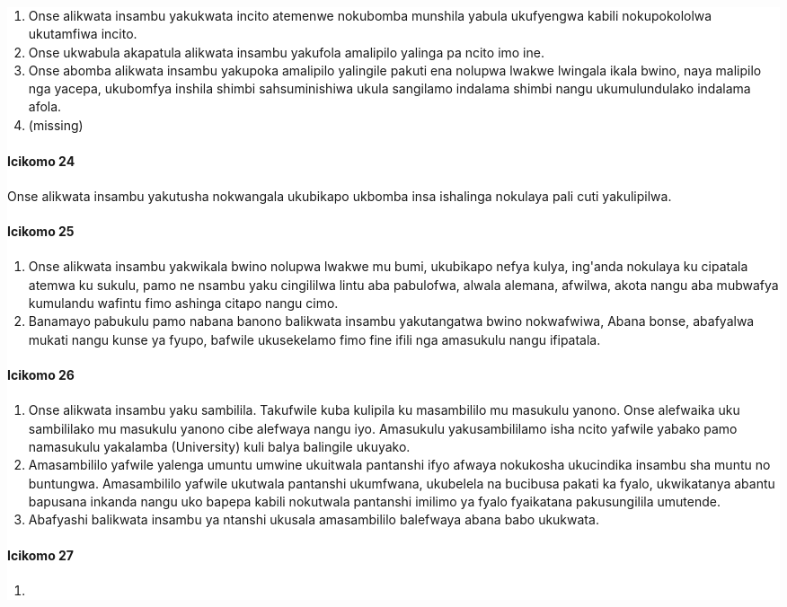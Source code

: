  <ol>
  <li>
   Onse alikwata insambu yakukwata incito atemenwe nokubomba munshila yabula ukufyengwa kabili nokupokololwa ukutamfiwa incito.
  </li>
  <li>
   Onse ukwabula akapatula alikwata insambu yakufola amalipilo yalinga pa ncito imo ine.
  </li>
  <li>
   Onse abomba alikwata insambu yakupoka amalipilo yalingile pakuti ena nolupwa lwakwe lwingala ikala bwino, naya malipilo nga yacepa, ukubomfya inshila shimbi sahsuminishiwa ukula sangilamo indalama shimbi nangu ukumulundulako indalama afola.
  </li>
  <li>
   (missing)
  </li>
 </ol>
 <h4>
  Icikomo 24
 </h4>
 <p>
  Onse alikwata insambu yakutusha nokwangala ukubikapo ukbomba insa ishalinga nokulaya pali cuti yakulipilwa.
 </p>
 <h4>
  Icikomo 25
 </h4>
 <ol>
  <li>
   Onse alikwata insambu yakwikala bwino nolupwa lwakwe mu bumi, ukubikapo nefya kulya, ing'anda nokulaya ku cipatala atemwa ku sukulu, pamo ne nsambu yaku cingililwa lintu aba pabulofwa, alwala alemana, afwilwa, akota nangu aba mubwafya kumulandu wafintu fimo ashinga citapo nangu cimo.
  </li>
  <li>
   Banamayo pabukulu pamo nabana banono balikwata insambu yakutangatwa bwino nokwafwiwa, Abana bonse, abafyalwa mukati nangu kunse ya fyupo, bafwile ukusekelamo fimo fine ifili nga amasukulu nangu ifipatala.
  </li>
 </ol>
 <h4>
  Icikomo 26
 </h4>
 <ol>
  <li>
   Onse alikwata insambu yaku sambilila. Takufwile kuba kulipila ku masambililo mu masukulu yanono. Onse alefwaika uku sambililako mu masukulu yanono cibe alefwaya nangu iyo. Amasukulu yakusambililamo isha ncito yafwile yabako pamo namasukulu yakalamba (University) kuli balya balingile ukuyako.
  </li>
  <li>
   Amasambililo yafwile yalenga umuntu umwine ukuitwala pantanshi ifyo afwaya nokukosha ukucindika insambu sha muntu no buntungwa. Amasambililo yafwile ukutwala pantanshi ukumfwana, ukubelela na bucibusa pakati ka fyalo, ukwikatanya abantu bapusana inkanda nangu uko bapepa kabili nokutwala pantanshi imilimo ya fyalo fyaikatana pakusungilila umutende.
  </li>
  <li>
   Abafyashi balikwata insambu ya ntanshi ukusala amasambililo balefwaya abana babo ukukwata.
  </li>
 </ol>
 <h4>
  Icikomo 27
 </h4>
 <ol>
  <li>